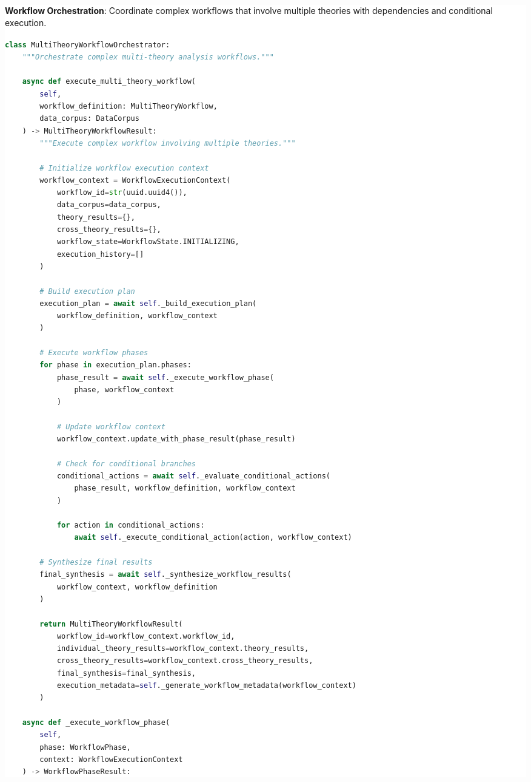 **Workflow Orchestration**: Coordinate complex workflows that involve multiple theories with dependencies and conditional execution.

```python
class MultiTheoryWorkflowOrchestrator:
    """Orchestrate complex multi-theory analysis workflows."""
    
    async def execute_multi_theory_workflow(
        self,
        workflow_definition: MultiTheoryWorkflow,
        data_corpus: DataCorpus
    ) -> MultiTheoryWorkflowResult:
        """Execute complex workflow involving multiple theories."""
        
        # Initialize workflow execution context
        workflow_context = WorkflowExecutionContext(
            workflow_id=str(uuid.uuid4()),
            data_corpus=data_corpus,
            theory_results={},
            cross_theory_results={},
            workflow_state=WorkflowState.INITIALIZING,
            execution_history=[]
        )
        
        # Build execution plan
        execution_plan = await self._build_execution_plan(
            workflow_definition, workflow_context
        )
        
        # Execute workflow phases
        for phase in execution_plan.phases:
            phase_result = await self._execute_workflow_phase(
                phase, workflow_context
            )
            
            # Update workflow context
            workflow_context.update_with_phase_result(phase_result)
            
            # Check for conditional branches
            conditional_actions = await self._evaluate_conditional_actions(
                phase_result, workflow_definition, workflow_context
            )
            
            for action in conditional_actions:
                await self._execute_conditional_action(action, workflow_context)
        
        # Synthesize final results
        final_synthesis = await self._synthesize_workflow_results(
            workflow_context, workflow_definition
        )
        
        return MultiTheoryWorkflowResult(
            workflow_id=workflow_context.workflow_id,
            individual_theory_results=workflow_context.theory_results,
            cross_theory_results=workflow_context.cross_theory_results,
            final_synthesis=final_synthesis,
            execution_metadata=self._generate_workflow_metadata(workflow_context)
        )
    
    async def _execute_workflow_phase(
        self,
        phase: WorkflowPhase,
        context: WorkflowExecutionContext
    ) -> WorkflowPhaseResult:
```